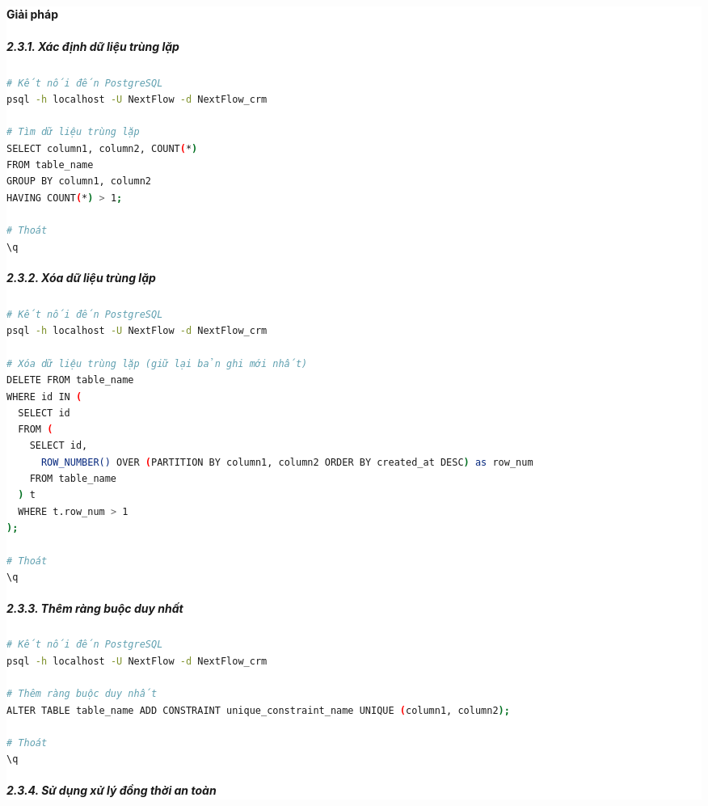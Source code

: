 #### Giải pháp

##### 2.3.1. Xác định dữ liệu trùng lặp

```bash
# Kết nối đến PostgreSQL
psql -h localhost -U NextFlow -d NextFlow_crm

# Tìm dữ liệu trùng lặp
SELECT column1, column2, COUNT(*)
FROM table_name
GROUP BY column1, column2
HAVING COUNT(*) > 1;

# Thoát
\q
```

##### 2.3.2. Xóa dữ liệu trùng lặp

```bash
# Kết nối đến PostgreSQL
psql -h localhost -U NextFlow -d NextFlow_crm

# Xóa dữ liệu trùng lặp (giữ lại bản ghi mới nhất)
DELETE FROM table_name
WHERE id IN (
  SELECT id
  FROM (
    SELECT id,
      ROW_NUMBER() OVER (PARTITION BY column1, column2 ORDER BY created_at DESC) as row_num
    FROM table_name
  ) t
  WHERE t.row_num > 1
);

# Thoát
\q
```

##### 2.3.3. Thêm ràng buộc duy nhất

```bash
# Kết nối đến PostgreSQL
psql -h localhost -U NextFlow -d NextFlow_crm

# Thêm ràng buộc duy nhất
ALTER TABLE table_name ADD CONSTRAINT unique_constraint_name UNIQUE (column1, column2);

# Thoát
\q
```

##### 2.3.4. Sử dụng xử lý đồng thời an toàn
